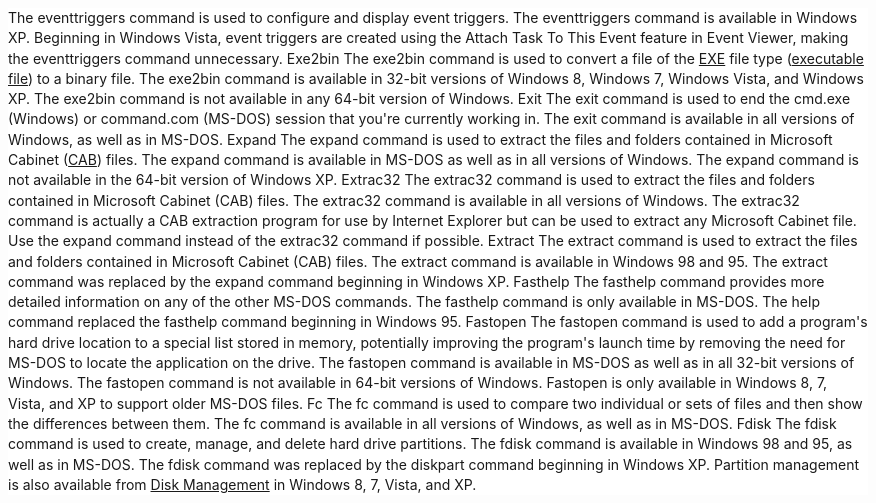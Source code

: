 <td>The eventtriggers command is used to configure and display event triggers. The eventtriggers command is available in Windows XP. Beginning in Windows Vista, event triggers are created using the Attach Task To This Event feature in Event Viewer, making the eventtriggers command unnecessary.</td>
</tr>
<tr>
<td>Exe2bin</td>
<td>The exe2bin command is used to convert a file of the <a href="https://www.lifewire.com/exe-file-2622732">EXE</a> file type (<a href="https://www.lifewire.com/list-of-executable-file-extensions-2626061">executable file</a>) to a binary file. The exe2bin command is available in 32-bit versions of Windows 8, Windows 7, Windows Vista, and Windows XP. The exe2bin command is not available in any 64-bit version of Windows.</td>
</tr>
<tr>
<td>Exit</td>
<td>The exit command is used to end the cmd.exe (Windows) or command.com (MS-DOS) session that you're currently working in. The exit command is available in all versions of Windows, as well as in MS-DOS.</td>
</tr>
<tr>
<td>Expand</td>
<td>The expand command is used to extract the files and folders contained in Microsoft Cabinet (<a href="https://www.lifewire.com/cab-file-4144227">CAB</a>) files. The expand command is available in MS-DOS as well as in all versions of Windows. The expand command is not available in the 64-bit version of Windows XP.</td>
</tr>
<tr>
<td>Extrac32</td>
<td>The extrac32 command is used to extract the files and folders contained in Microsoft Cabinet (CAB) files. The extrac32 command is available in all versions of Windows. The extrac32 command is actually a CAB extraction program for use by Internet Explorer but can be used to extract any Microsoft Cabinet file. Use the expand command instead of the extrac32 command if possible.</td>
</tr>
<tr>
<td>Extract</td>
<td>The extract command is used to extract the files and folders contained in Microsoft Cabinet (CAB) files. The extract command is available in Windows 98 and 95. The extract command was replaced by the expand command beginning in Windows XP.</td>
</tr>
<tr>
<td>Fasthelp</td>
<td>The fasthelp command provides more detailed information on any of the other MS-DOS commands. The fasthelp command is only available in MS-DOS. The help command replaced the fasthelp command beginning in Windows 95.</td>
</tr>
<tr>
<td>Fastopen</td>
<td>The fastopen command is used to add a program's hard drive location to a special list stored in memory, potentially improving the program's launch time by removing the need for MS-DOS to locate the application on the drive. The fastopen command is available in MS-DOS as well as in all 32-bit versions of Windows. The fastopen command is not available in 64-bit versions of Windows. Fastopen is only available in Windows 8, 7, Vista, and XP to support older MS-DOS files.</td>
</tr>
<tr>
<td>Fc</td>
<td>The fc command is used to compare two individual or sets of files and then show the differences between them. The fc command is available in all versions of Windows, as well as in MS-DOS.</td>
</tr>
<tr>
<td>Fdisk</td>
<td>The fdisk command is used to create, manage, and delete hard drive partitions. The fdisk command is available in Windows 98 and 95, as well as in MS-DOS. The fdisk command was replaced by the diskpart command beginning in Windows XP. Partition management is also available from <a href="https://www.lifewire.com/disk-management-2625863">Disk Management</a> in Windows 8, 7, Vista, and XP.</td>
</tr>